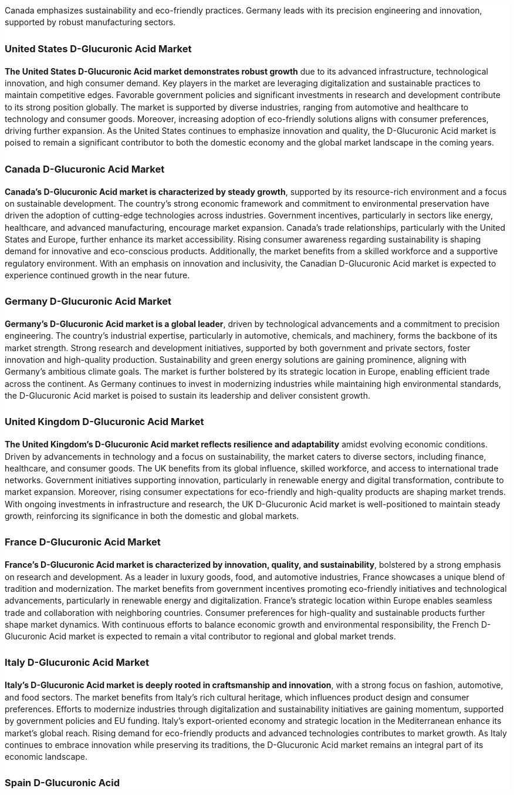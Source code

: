 Canada emphasizes sustainability and eco-friendly practices. Germany leads with its precision engineering and innovation, supported by robust manufacturing sectors.</span></em></p></blockquote><h3><strong>United States D-Glucuronic Acid Market</strong></h3><p><strong>The United States D-Glucuronic Acid market demonstrates robust growth</strong> due to its advanced infrastructure, technological innovation, and high consumer demand. Key players in the market are leveraging digitalization and sustainable practices to maintain competitive edges. Favorable government policies and significant investments in research and development contribute to its strong position globally. The market is supported by diverse industries, ranging from automotive and healthcare to technology and consumer goods. Moreover, increasing adoption of eco-friendly solutions aligns with consumer preferences, driving further expansion. As the United States continues to emphasize innovation and quality, the D-Glucuronic Acid market is poised to remain a significant contributor to both the domestic economy and the global market landscape in the coming years.</p><h3><strong>Canada D-Glucuronic Acid Market</strong></h3><p><strong>Canada&rsquo;s D-Glucuronic Acid market is characterized by steady growth</strong>, supported by its resource-rich environment and a focus on sustainable development. The country&rsquo;s strong economic framework and commitment to environmental preservation have driven the adoption of cutting-edge technologies across industries. Government incentives, particularly in sectors like energy, healthcare, and advanced manufacturing, encourage market expansion. Canada&rsquo;s trade relationships, particularly with the United States and Europe, further enhance its market accessibility. Rising consumer awareness regarding sustainability is shaping demand for innovative and eco-conscious products. Additionally, the market benefits from a skilled workforce and a supportive regulatory environment. With an emphasis on innovation and inclusivity, the Canadian D-Glucuronic Acid market is expected to experience continued growth in the near future.</p><h3><strong>Germany D-Glucuronic Acid Market</strong></h3><p><strong>Germany&rsquo;s D-Glucuronic Acid market is a global leader</strong>, driven by technological advancements and a commitment to precision engineering. The country&rsquo;s industrial expertise, particularly in automotive, chemicals, and machinery, forms the backbone of its market strength. Strong research and development initiatives, supported by both government and private sectors, foster innovation and high-quality production. Sustainability and green energy solutions are gaining prominence, aligning with Germany&rsquo;s ambitious climate goals. The market is further bolstered by its strategic location in Europe, enabling efficient trade across the continent. As Germany continues to invest in modernizing industries while maintaining high environmental standards, the D-Glucuronic Acid market is poised to sustain its leadership and deliver consistent growth.</p><h3><strong>United Kingdom D-Glucuronic Acid Market</strong></h3><p><strong>The United Kingdom&rsquo;s D-Glucuronic Acid market reflects resilience and adaptability</strong> amidst evolving economic conditions. Driven by advancements in technology and a focus on sustainability, the market caters to diverse sectors, including finance, healthcare, and consumer goods. The UK benefits from its global influence, skilled workforce, and access to international trade networks. Government initiatives supporting innovation, particularly in renewable energy and digital transformation, contribute to market expansion. Moreover, rising consumer expectations for eco-friendly and high-quality products are shaping market trends. With ongoing investments in infrastructure and research, the UK D-Glucuronic Acid market is well-positioned to maintain steady growth, reinforcing its significance in both the domestic and global markets.</p><h3><strong>France D-Glucuronic Acid Market</strong></h3><p><strong>France&rsquo;s D-Glucuronic Acid market is characterized by innovation, quality, and sustainability</strong>, bolstered by a strong emphasis on research and development. As a leader in luxury goods, food, and automotive industries, France showcases a unique blend of tradition and modernization. The market benefits from government incentives promoting eco-friendly initiatives and technological advancements, particularly in renewable energy and digitalization. France&rsquo;s strategic location within Europe enables seamless trade and collaboration with neighboring countries. Consumer preferences for high-quality and sustainable products further shape market dynamics. With continuous efforts to balance economic growth and environmental responsibility, the French D-Glucuronic Acid market is expected to remain a vital contributor to regional and global market trends.</p><h3><strong>Italy D-Glucuronic Acid Market</strong></h3><p><strong>Italy&rsquo;s D-Glucuronic Acid market is deeply rooted in craftsmanship and innovation</strong>, with a strong focus on fashion, automotive, and food sectors. The market benefits from Italy&rsquo;s rich cultural heritage, which influences product design and consumer preferences. Efforts to modernize industries through digitalization and sustainability initiatives are gaining momentum, supported by government policies and EU funding. Italy&rsquo;s export-oriented economy and strategic location in the Mediterranean enhance its market&rsquo;s global reach. Rising demand for eco-friendly products and advanced technologies contributes to market growth. As Italy continues to embrace innovation while preserving its traditions, the D-Glucuronic Acid market remains an integral part of its economic landscape.</p><h3><strong>Spain D-Glucuronic Acid